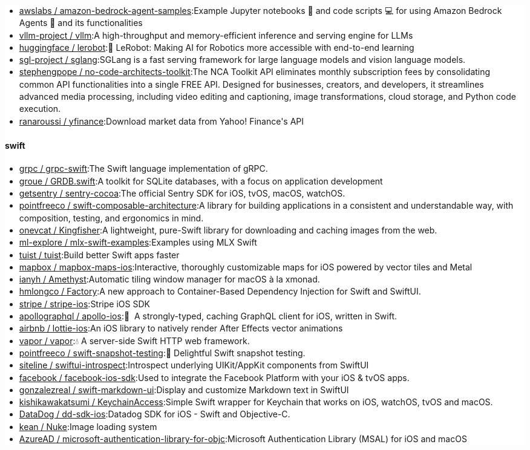 * [awslabs / amazon-bedrock-agent-samples](https://github.com/awslabs/amazon-bedrock-agent-samples):Example Jupyter notebooks 📓 and code scripts 💻 for using Amazon Bedrock Agents 🤖 and its functionalities
* [vllm-project / vllm](https://github.com/vllm-project/vllm):A high-throughput and memory-efficient inference and serving engine for LLMs
* [huggingface / lerobot](https://github.com/huggingface/lerobot):🤗 LeRobot: Making AI for Robotics more accessible with end-to-end learning
* [sgl-project / sglang](https://github.com/sgl-project/sglang):SGLang is a fast serving framework for large language models and vision language models.
* [stephengpope / no-code-architects-toolkit](https://github.com/stephengpope/no-code-architects-toolkit):The NCA Toolkit API eliminates monthly subscription fees by consolidating common API functionalities into a single FREE API. Designed for businesses, creators, and developers, it streamlines advanced media processing, including video editing and captioning, image transformations, cloud storage, and Python code execution.
* [ranaroussi / yfinance](https://github.com/ranaroussi/yfinance):Download market data from Yahoo! Finance's API

#### swift
* [grpc / grpc-swift](https://github.com/grpc/grpc-swift):The Swift language implementation of gRPC.
* [groue / GRDB.swift](https://github.com/groue/GRDB.swift):A toolkit for SQLite databases, with a focus on application development
* [getsentry / sentry-cocoa](https://github.com/getsentry/sentry-cocoa):The official Sentry SDK for iOS, tvOS, macOS, watchOS.
* [pointfreeco / swift-composable-architecture](https://github.com/pointfreeco/swift-composable-architecture):A library for building applications in a consistent and understandable way, with composition, testing, and ergonomics in mind.
* [onevcat / Kingfisher](https://github.com/onevcat/Kingfisher):A lightweight, pure-Swift library for downloading and caching images from the web.
* [ml-explore / mlx-swift-examples](https://github.com/ml-explore/mlx-swift-examples):Examples using MLX Swift
* [tuist / tuist](https://github.com/tuist/tuist):Build better Swift apps faster
* [mapbox / mapbox-maps-ios](https://github.com/mapbox/mapbox-maps-ios):Interactive, thoroughly customizable maps for iOS powered by vector tiles and Metal
* [ianyh / Amethyst](https://github.com/ianyh/Amethyst):Automatic tiling window manager for macOS à la xmonad.
* [hmlongco / Factory](https://github.com/hmlongco/Factory):A new approach to Container-Based Dependency Injection for Swift and SwiftUI.
* [stripe / stripe-ios](https://github.com/stripe/stripe-ios):Stripe iOS SDK
* [apollographql / apollo-ios](https://github.com/apollographql/apollo-ios):📱  A strongly-typed, caching GraphQL client for iOS, written in Swift.
* [airbnb / lottie-ios](https://github.com/airbnb/lottie-ios):An iOS library to natively render After Effects vector animations
* [vapor / vapor](https://github.com/vapor/vapor):💧 A server-side Swift HTTP web framework.
* [pointfreeco / swift-snapshot-testing](https://github.com/pointfreeco/swift-snapshot-testing):📸 Delightful Swift snapshot testing.
* [siteline / swiftui-introspect](https://github.com/siteline/swiftui-introspect):Introspect underlying UIKit/AppKit components from SwiftUI
* [facebook / facebook-ios-sdk](https://github.com/facebook/facebook-ios-sdk):Used to integrate the Facebook Platform with your iOS & tvOS apps.
* [gonzalezreal / swift-markdown-ui](https://github.com/gonzalezreal/swift-markdown-ui):Display and customize Markdown text in SwiftUI
* [kishikawakatsumi / KeychainAccess](https://github.com/kishikawakatsumi/KeychainAccess):Simple Swift wrapper for Keychain that works on iOS, watchOS, tvOS and macOS.
* [DataDog / dd-sdk-ios](https://github.com/DataDog/dd-sdk-ios):Datadog SDK for iOS - Swift and Objective-C.
* [kean / Nuke](https://github.com/kean/Nuke):Image loading system
* [AzureAD / microsoft-authentication-library-for-objc](https://github.com/AzureAD/microsoft-authentication-library-for-objc):Microsoft Authentication Library (MSAL) for iOS and macOS
